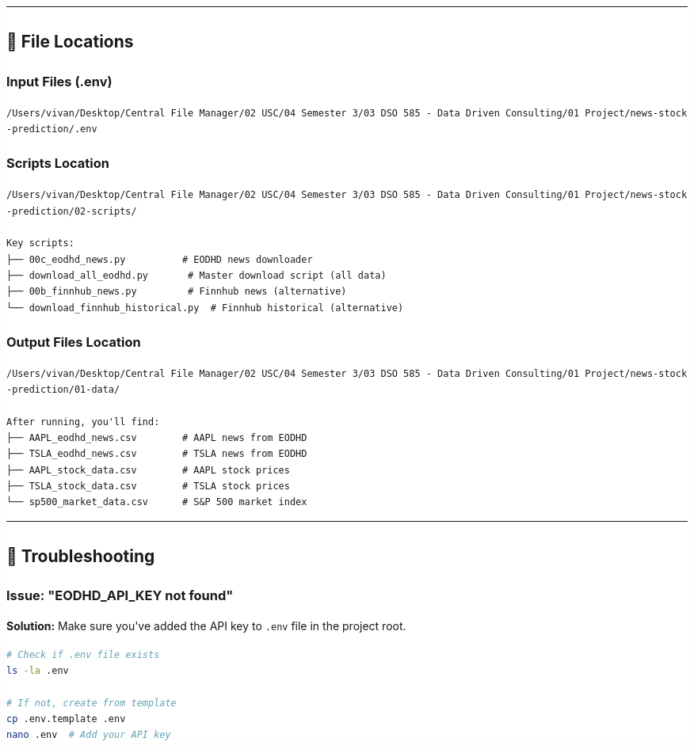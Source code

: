
---

## 📁 File Locations

### Input Files (.env)
```
/Users/vivan/Desktop/Central File Manager/02 USC/04 Semester 3/03 DSO 585 - Data Driven Consulting/01 Project/news-stock-prediction/.env
```

### Scripts Location
```
/Users/vivan/Desktop/Central File Manager/02 USC/04 Semester 3/03 DSO 585 - Data Driven Consulting/01 Project/news-stock-prediction/02-scripts/

Key scripts:
├── 00c_eodhd_news.py          # EODHD news downloader
├── download_all_eodhd.py       # Master download script (all data)
├── 00b_finnhub_news.py         # Finnhub news (alternative)
└── download_finnhub_historical.py  # Finnhub historical (alternative)
```

### Output Files Location
```
/Users/vivan/Desktop/Central File Manager/02 USC/04 Semester 3/03 DSO 585 - Data Driven Consulting/01 Project/news-stock-prediction/01-data/

After running, you'll find:
├── AAPL_eodhd_news.csv        # AAPL news from EODHD
├── TSLA_eodhd_news.csv        # TSLA news from EODHD
├── AAPL_stock_data.csv        # AAPL stock prices
├── TSLA_stock_data.csv        # TSLA stock prices
└── sp500_market_data.csv      # S&P 500 market index
```

---

## 🔧 Troubleshooting

### Issue: "EODHD_API_KEY not found"
**Solution:** Make sure you've added the API key to `.env` file in the project root.

```bash
# Check if .env file exists
ls -la .env

# If not, create from template
cp .env.template .env
nano .env  # Add your API key
```
